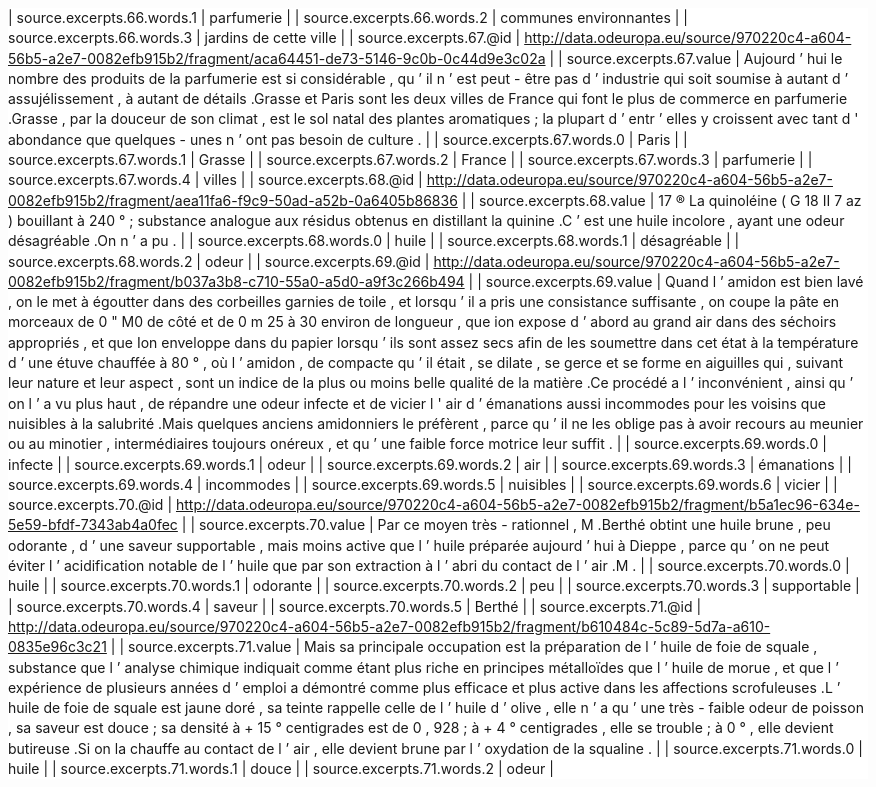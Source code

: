 | source.excerpts.66.words.1 | parfumerie |
| source.excerpts.66.words.2 | communes environnantes |
| source.excerpts.66.words.3 | jardins de cette ville |
| source.excerpts.67.@id | http://data.odeuropa.eu/source/970220c4-a604-56b5-a2e7-0082efb915b2/fragment/aca64451-de73-5146-9c0b-0c44d9e3c02a |
| source.excerpts.67.value | Aujourd ’ hui le nombre des produits de la parfumerie est si considérable , qu ’ il n ’ est peut - être pas d ’ industrie qui soit soumise à autant d ’ assujélissement , à autant de détails .Grasse et Paris sont les deux villes de France qui font le plus de commerce en parfumerie .Grasse , par la douceur de son climat , est le sol natal des plantes aromatiques ; la plupart d ’ entr ’ elles y croissent avec tant d ' abondance que quelques - unes n ’ ont pas besoin de culture . |
| source.excerpts.67.words.0 | Paris |
| source.excerpts.67.words.1 | Grasse |
| source.excerpts.67.words.2 | France |
| source.excerpts.67.words.3 | parfumerie |
| source.excerpts.67.words.4 | villes |
| source.excerpts.68.@id | http://data.odeuropa.eu/source/970220c4-a604-56b5-a2e7-0082efb915b2/fragment/aea11fa6-f9c9-50ad-a52b-0a6405b86836 |
| source.excerpts.68.value | 17 ® La quinoléine ( G 18 II 7 az ) bouillant à 240 ° ; substance analogue aux résidus obtenus en distillant la quinine .C ’ est une huile incolore , ayant une odeur désagréable .On n ’ a pu . |
| source.excerpts.68.words.0 | huile |
| source.excerpts.68.words.1 | désagréable |
| source.excerpts.68.words.2 | odeur |
| source.excerpts.69.@id | http://data.odeuropa.eu/source/970220c4-a604-56b5-a2e7-0082efb915b2/fragment/b037a3b8-c710-55a0-a5d0-a9f3c266b494 |
| source.excerpts.69.value | Quand l ’ amidon est bien lavé , on le met à égoutter dans des corbeilles garnies de toile , et lorsqu ’ il a pris une consistance suffisante , on coupe la pâte en morceaux de 0 " M0 de côté et de 0 m 25 à 30 environ de longueur , que ion expose d ’ abord au grand air dans des séchoirs appropriés , et que Ion enveloppe dans du papier lorsqu ’ ils sont assez secs afin de les soumettre dans cet état à la température d ’ une étuve chauffée à 80 ° , où l ’ amidon , de compacte qu ’ il était , se dilate , se gerce et se forme en aiguilles qui , suivant leur nature et leur aspect , sont un indice de la plus ou moins belle qualité de la matière .Ce procédé a l ’ inconvénient , ainsi qu ’ on l ’ a vu plus haut , de répandre une odeur infecte et de vicier l ' air d ’ émanations aussi incommodes pour les voisins que nuisibles à la salubrité .Mais quelques anciens amidonniers le préfèrent , parce qu ’ il ne les oblige pas à avoir recours au meunier ou au minotier , intermédiaires toujours onéreux , et qu ’ une faible force motrice leur suffit . |
| source.excerpts.69.words.0 | infecte |
| source.excerpts.69.words.1 | odeur |
| source.excerpts.69.words.2 | air |
| source.excerpts.69.words.3 | émanations |
| source.excerpts.69.words.4 | incommodes |
| source.excerpts.69.words.5 | nuisibles |
| source.excerpts.69.words.6 | vicier |
| source.excerpts.70.@id | http://data.odeuropa.eu/source/970220c4-a604-56b5-a2e7-0082efb915b2/fragment/b5a1ec96-634e-5e59-bfdf-7343ab4a0fec |
| source.excerpts.70.value | Par ce moyen très - rationnel , M .Berthé obtint une huile brune , peu odorante , d ’ une saveur supportable , mais moins active que l ’ huile préparée aujourd ’ hui à Dieppe , parce qu ’ on ne peut éviter l ’ acidification notable de l ’ huile que par son extraction à l ’ abri du contact de l ’ air .M . |
| source.excerpts.70.words.0 | huile |
| source.excerpts.70.words.1 | odorante |
| source.excerpts.70.words.2 | peu |
| source.excerpts.70.words.3 | supportable |
| source.excerpts.70.words.4 | saveur |
| source.excerpts.70.words.5 | Berthé |
| source.excerpts.71.@id | http://data.odeuropa.eu/source/970220c4-a604-56b5-a2e7-0082efb915b2/fragment/b610484c-5c89-5d7a-a610-0835e96c3c21 |
| source.excerpts.71.value | Mais sa principale occupation est la préparation de l ’ huile de foie de squale , substance que l ’ analyse chimique indiquait comme étant plus riche en principes métalloïdes que l ’ huile de morue , et que l ’ expérience de plusieurs années d ’ emploi a démontré comme plus efficace et plus active dans les affections scrofuleuses .L ’ huile de foie de squale est jaune doré , sa teinte rappelle celle de l ’ huile d ’ olive , elle n ’ a qu ’ une très - faible odeur de poisson , sa saveur est douce ; sa densité à + 15 ° centigrades est de 0 , 928 ; à + 4 ° centigrades , elle se trouble ; à 0 ° , elle devient butireuse .Si on la chauffe au contact de l ’ air , elle devient brune par l ’ oxydation de la squaline . |
| source.excerpts.71.words.0 | huile |
| source.excerpts.71.words.1 | douce |
| source.excerpts.71.words.2 | odeur |
